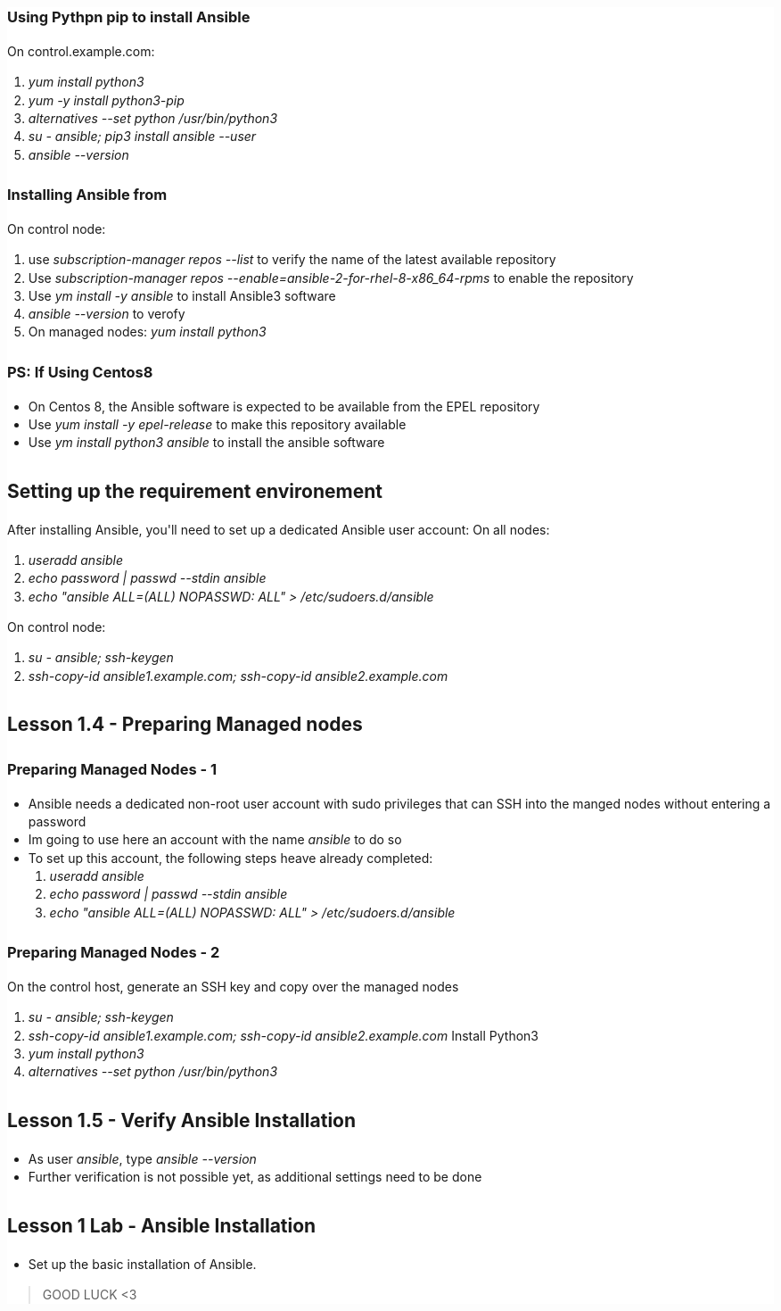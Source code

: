 ### Using Pythpn pip to install Ansible
On control.example.com:
1. *yum install python3*
2. *yum -y install python3-pip*
3. *alternatives --set python /usr/bin/python3*
4. *su - ansible; pip3 install ansible --user*
5. *ansible --version*

### Installing Ansible from 
On control node:
1. use *subscription-manager repos --list* to verify the name of the latest available repository
2. Use *subscription-manager repos --enable=ansible-2-for-rhel-8-x86_64-rpms* to enable the repository
3. Use *ym install -y ansible* to install Ansible3 software
4. *ansible --version* to verofy
5. On managed nodes: *yum install python3*

### PS: If Using Centos8
- On Centos 8, the Ansible software is expected to be available from the EPEL repository
- Use *yum install -y epel-release* to make this repository available
- Use *ym install  python3 ansible* to install the ansible software

## Setting up the requirement environement
After installing Ansible, you'll need to set up a dedicated Ansible user account:
On all nodes: 
1. *useradd ansible*
2. *echo password  | passwd --stdin ansible*
3. *echo "ansible ALL=(ALL) NOPASSWD: ALL" > /etc/sudoers.d/ansible*

On control node:
1. *su - ansible; ssh-keygen*
2. *ssh-copy-id ansible1.example.com; ssh-copy-id ansible2.example.com*

## Lesson 1.4 - Preparing Managed nodes
### Preparing Managed Nodes  - 1
- Ansible needs a dedicated non-root user account with sudo privileges that can SSH into the manged nodes without entering a password
- Im going to use here an account with the name *ansible* to do so
- To set up this account, the following steps heave already completed:
	1. *useradd ansible*
	2. *echo password  | passwd --stdin ansible*
	3. *echo "ansible ALL=(ALL) NOPASSWD: ALL" > /etc/sudoers.d/ansible*

### Preparing Managed Nodes  - 2
On the control host, generate an SSH key and copy over the managed nodes
1. *su - ansible; ssh-keygen*
2. *ssh-copy-id ansible1.example.com; ssh-copy-id ansible2.example.com*
Install Python3
1. *yum install python3*
2. *alternatives --set python /usr/bin/python3*

## Lesson 1.5 - Verify Ansible Installation
- As user *ansible*, type *ansible --version*
- Further verification is not possible yet, as additional settings need to be done

## Lesson 1 Lab - Ansible Installation
- Set up the basic installation of Ansible.
> GOOD LUCK <3 

